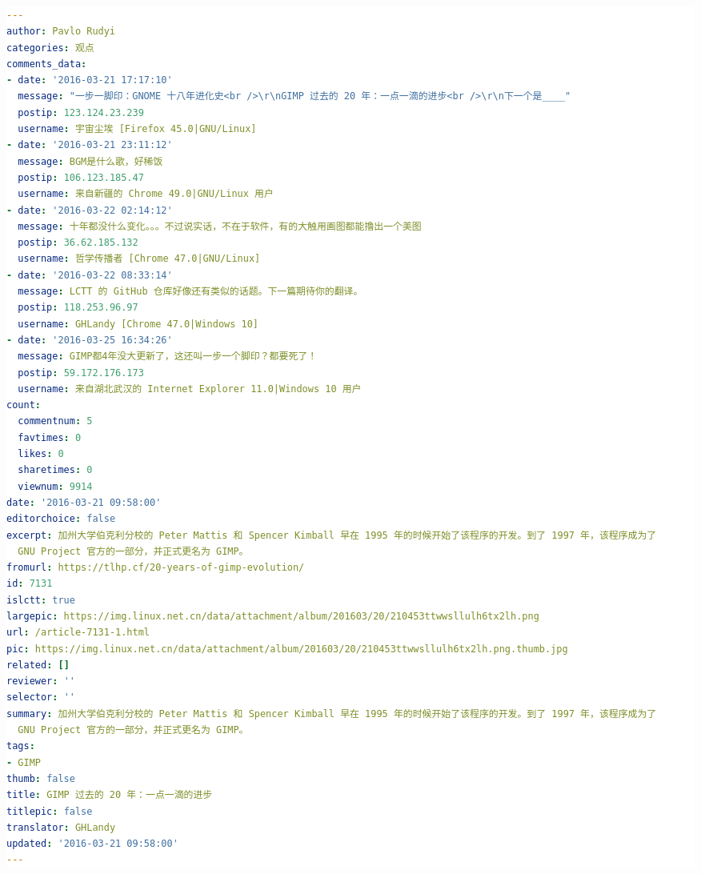 ```yaml
---
author: Pavlo Rudyi
categories: 观点
comments_data:
- date: '2016-03-21 17:17:10'
  message: "一步一脚印：GNOME 十八年进化史<br />\r\nGIMP 过去的 20 年：一点一滴的进步<br />\r\n下一个是____"
  postip: 123.124.23.239
  username: 宇宙尘埃 [Firefox 45.0|GNU/Linux]
- date: '2016-03-21 23:11:12'
  message: BGM是什么歌，好稀饭
  postip: 106.123.185.47
  username: 来自新疆的 Chrome 49.0|GNU/Linux 用户
- date: '2016-03-22 02:14:12'
  message: 十年都没什么变化。。。不过说实话，不在于软件，有的大触用画图都能撸出一个美图
  postip: 36.62.185.132
  username: 哲学传播者 [Chrome 47.0|GNU/Linux]
- date: '2016-03-22 08:33:14'
  message: LCTT 的 GitHub 仓库好像还有类似的话题。下一篇期待你的翻译。
  postip: 118.253.96.97
  username: GHLandy [Chrome 47.0|Windows 10]
- date: '2016-03-25 16:34:26'
  message: GIMP都4年没大更新了，这还叫一步一个脚印？都要死了！
  postip: 59.172.176.173
  username: 来自湖北武汉的 Internet Explorer 11.0|Windows 10 用户
count:
  commentnum: 5
  favtimes: 0
  likes: 0
  sharetimes: 0
  viewnum: 9914
date: '2016-03-21 09:58:00'
editorchoice: false
excerpt: 加州大学伯克利分校的 Peter Mattis 和 Spencer Kimball 早在 1995 年的时候开始了该程序的开发。到了 1997 年，该程序成为了
  GNU Project 官方的一部分，并正式更名为 GIMP。
fromurl: https://tlhp.cf/20-years-of-gimp-evolution/
id: 7131
islctt: true
largepic: https://img.linux.net.cn/data/attachment/album/201603/20/210453ttwwsllulh6tx2lh.png
url: /article-7131-1.html
pic: https://img.linux.net.cn/data/attachment/album/201603/20/210453ttwwsllulh6tx2lh.png.thumb.jpg
related: []
reviewer: ''
selector: ''
summary: 加州大学伯克利分校的 Peter Mattis 和 Spencer Kimball 早在 1995 年的时候开始了该程序的开发。到了 1997 年，该程序成为了
  GNU Project 官方的一部分，并正式更名为 GIMP。
tags:
- GIMP
thumb: false
title: GIMP 过去的 20 年：一点一滴的进步
titlepic: false
translator: GHLandy
updated: '2016-03-21 09:58:00'
---
```

